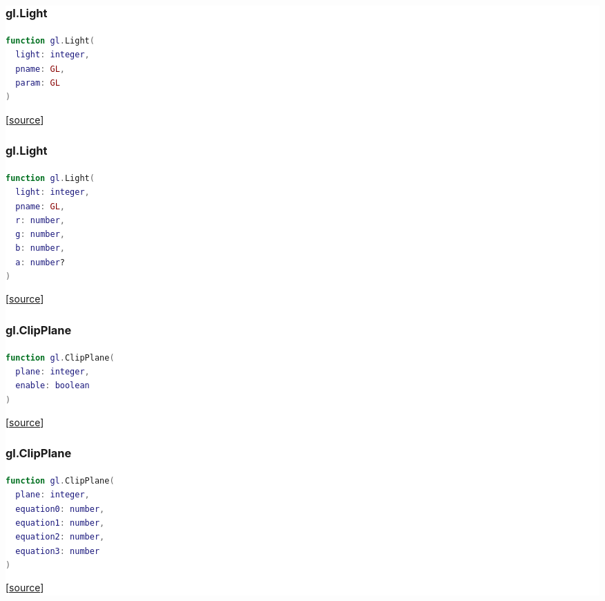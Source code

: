 ### gl.Light

```lua
function gl.Light(
  light: integer,
  pname: GL,
  param: GL
)
```





[<a href="https://github.com/beyond-all-reason/spring/blob/0a561a37ee97c7883fd3f5a4bc995f9a4f6fdea0/rts/Lua/LuaOpenGL.cpp#L5224-L5229" target="_blank">source</a>]


### gl.Light

```lua
function gl.Light(
  light: integer,
  pname: GL,
  r: number,
  g: number,
  b: number,
  a: number?
)
```





[<a href="https://github.com/beyond-all-reason/spring/blob/0a561a37ee97c7883fd3f5a4bc995f9a4f6fdea0/rts/Lua/LuaOpenGL.cpp#L5230-L5238" target="_blank">source</a>]


### gl.ClipPlane

```lua
function gl.ClipPlane(
  plane: integer,
  enable: boolean
)
```





[<a href="https://github.com/beyond-all-reason/spring/blob/0a561a37ee97c7883fd3f5a4bc995f9a4f6fdea0/rts/Lua/LuaOpenGL.cpp#L5289-L5293" target="_blank">source</a>]


### gl.ClipPlane

```lua
function gl.ClipPlane(
  plane: integer,
  equation0: number,
  equation1: number,
  equation2: number,
  equation3: number
)
```





[<a href="https://github.com/beyond-all-reason/spring/blob/0a561a37ee97c7883fd3f5a4bc995f9a4f6fdea0/rts/Lua/LuaOpenGL.cpp#L5294-L5301" target="_blank">source</a>]

